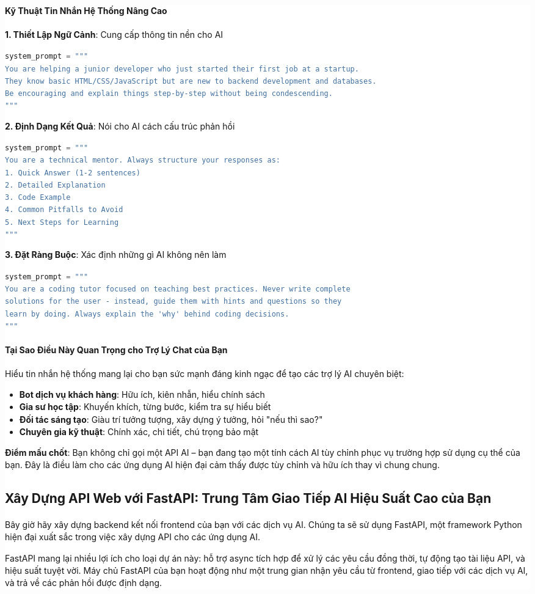 #### Kỹ Thuật Tin Nhắn Hệ Thống Nâng Cao

**1. Thiết Lập Ngữ Cảnh**: Cung cấp thông tin nền cho AI
```python
system_prompt = """
You are helping a junior developer who just started their first job at a startup. 
They know basic HTML/CSS/JavaScript but are new to backend development and databases. 
Be encouraging and explain things step-by-step without being condescending.
"""
```

**2. Định Dạng Kết Quả**: Nói cho AI cách cấu trúc phản hồi
```python
system_prompt = """
You are a technical mentor. Always structure your responses as:
1. Quick Answer (1-2 sentences)
2. Detailed Explanation 
3. Code Example
4. Common Pitfalls to Avoid
5. Next Steps for Learning
"""
```

**3. Đặt Ràng Buộc**: Xác định những gì AI không nên làm
```python
system_prompt = """
You are a coding tutor focused on teaching best practices. Never write complete 
solutions for the user - instead, guide them with hints and questions so they 
learn by doing. Always explain the 'why' behind coding decisions.
"""
```

#### Tại Sao Điều Này Quan Trọng cho Trợ Lý Chat của Bạn

Hiểu tin nhắn hệ thống mang lại cho bạn sức mạnh đáng kinh ngạc để tạo các trợ lý AI chuyên biệt:
- **Bot dịch vụ khách hàng**: Hữu ích, kiên nhẫn, hiểu chính sách
- **Gia sư học tập**: Khuyến khích, từng bước, kiểm tra sự hiểu biết
- **Đối tác sáng tạo**: Giàu trí tưởng tượng, xây dựng ý tưởng, hỏi "nếu thì sao?"
- **Chuyên gia kỹ thuật**: Chính xác, chi tiết, chú trọng bảo mật

**Điểm mấu chốt**: Bạn không chỉ gọi một API AI – bạn đang tạo một tính cách AI tùy chỉnh phục vụ trường hợp sử dụng cụ thể của bạn. Đây là điều làm cho các ứng dụng AI hiện đại cảm thấy được tùy chỉnh và hữu ích thay vì chung chung.

## Xây Dựng API Web với FastAPI: Trung Tâm Giao Tiếp AI Hiệu Suất Cao của Bạn

Bây giờ hãy xây dựng backend kết nối frontend của bạn với các dịch vụ AI. Chúng ta sẽ sử dụng FastAPI, một framework Python hiện đại xuất sắc trong việc xây dựng API cho các ứng dụng AI.

FastAPI mang lại nhiều lợi ích cho loại dự án này: hỗ trợ async tích hợp để xử lý các yêu cầu đồng thời, tự động tạo tài liệu API, và hiệu suất tuyệt vời. Máy chủ FastAPI của bạn hoạt động như một trung gian nhận yêu cầu từ frontend, giao tiếp với các dịch vụ AI, và trả về các phản hồi được định dạng.
